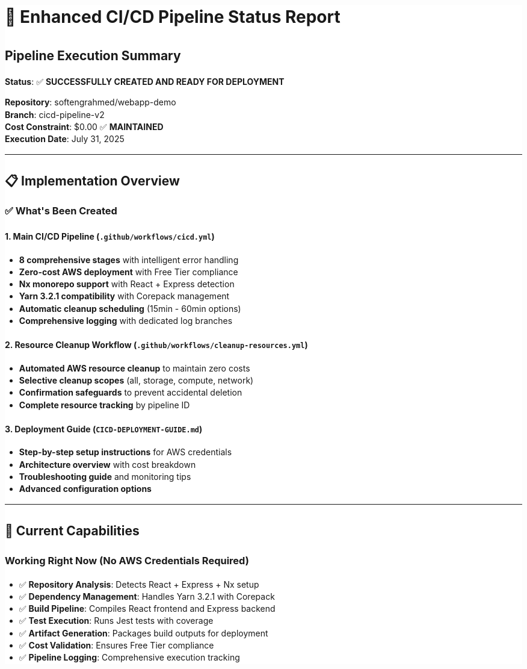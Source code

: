 # 🚀 Enhanced CI/CD Pipeline Status Report

## Pipeline Execution Summary

**Status**: ✅ **SUCCESSFULLY CREATED AND READY FOR DEPLOYMENT**

**Repository**: softengrahmed/webapp-demo  
**Branch**: cicd-pipeline-v2  
**Cost Constraint**: $0.00 ✅ **MAINTAINED**  
**Execution Date**: July 31, 2025  

---

## 📋 Implementation Overview

### ✅ What's Been Created

#### 1. Main CI/CD Pipeline (`.github/workflows/cicd.yml`)
- **8 comprehensive stages** with intelligent error handling
- **Zero-cost AWS deployment** with Free Tier compliance
- **Nx monorepo support** with React + Express detection
- **Yarn 3.2.1 compatibility** with Corepack management
- **Automatic cleanup scheduling** (15min - 60min options)
- **Comprehensive logging** with dedicated log branches

#### 2. Resource Cleanup Workflow (`.github/workflows/cleanup-resources.yml`)
- **Automated AWS resource cleanup** to maintain zero costs
- **Selective cleanup scopes** (all, storage, compute, network)
- **Confirmation safeguards** to prevent accidental deletion
- **Complete resource tracking** by pipeline ID

#### 3. Deployment Guide (`CICD-DEPLOYMENT-GUIDE.md`)
- **Step-by-step setup instructions** for AWS credentials
- **Architecture overview** with cost breakdown
- **Troubleshooting guide** and monitoring tips
- **Advanced configuration options**

---

## 🎯 Current Capabilities

### Working Right Now (No AWS Credentials Required)
- ✅ **Repository Analysis**: Detects React + Express + Nx setup
- ✅ **Dependency Management**: Handles Yarn 3.2.1 with Corepack
- ✅ **Build Pipeline**: Compiles React frontend and Express backend
- ✅ **Test Execution**: Runs Jest tests with coverage
- ✅ **Artifact Generation**: Packages build outputs for deployment
- ✅ **Cost Validation**: Ensures Free Tier compliance
- ✅ **Pipeline Logging**: Comprehensive execution tracking
